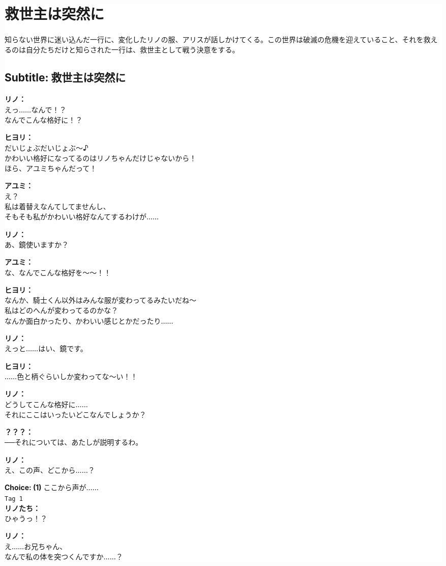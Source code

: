 # 救世主は突然に
知らない世界に迷い込んだ一行に、変化したリノの服、アリスが話しかけてくる。この世界は破滅の危機を迎えていること、それを救えるのは自分たちだけと知らされた一行は、救世主として戦う決意をする。
  
## Subtitle: 救世主は突然に
  
**リノ：**  
えっ……なんで！？  
なんでこんな格好に！？  
  
**ヒヨリ：**  
だいじょぶだいじょぶ～♪  
かわいい格好になってるのはリノちゃんだけじゃないから！  
ほら、アユミちゃんだって！  
  
**アユミ：**  
え？  
私は着替えなんてしてませんし、  
そもそも私がかわいい格好なんてするわけが……  
  
**リノ：**  
あ、鏡使いますか？  
  
**アユミ：**  
な、なんでこんな格好を～～！！  
  
**ヒヨリ：**  
なんか、騎士くん以外はみんな服が変わってるみたいだね～  
私はどのへんが変わってるのかな？  
なんか面白かったり、かわいい感じとかだったり……  
  
**リノ：**  
えっと……はい、鏡です。  
  
**ヒヨリ：**  
……色と柄ぐらいしか変わってな～い！！  
  
**リノ：**  
どうしてこんな格好に……  
それにここはいったいどこなんでしょうか？  
  
**？？？：**  
──それについては、あたしが説明するわ。  
  
**リノ：**  
え、この声、どこから……？  
  
**Choice: (1)**  ここから声が……  
`Tag 1`  
**リノたち：**  
ひゃうっ！？  
  
**リノ：**  
え……お兄ちゃん、  
なんで私の体を突つくんですか……？  
  